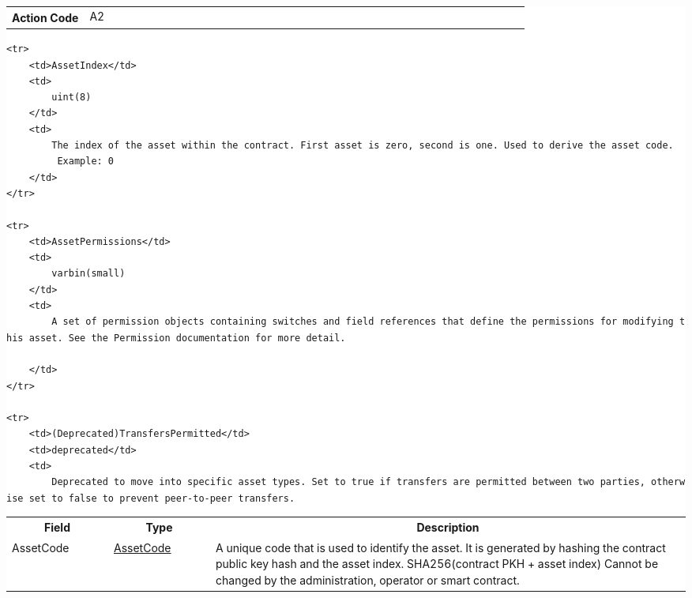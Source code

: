 <table>
    <tr>
        <th style="width:15%">Action Code</th>
        <td>A2</td>
    </tr>
</table>


<table>
    <tr>
        <th style="width:15%">Field</th>
        <th style="width:15%">Type</th>
        <th>Description</th>
    </tr>
    <tr>
        <td>AssetCode</td>
        <td>
            <a href="#alias-asset-code">AssetCode</a>
        </td>
        <td>
            A unique code that is used to identify the asset. It is generated by hashing the contract public key hash and the asset index. SHA256(contract PKH &#43; asset index)
            Cannot be changed by the administration, operator or smart contract.
        </td>
    </tr>

    <tr>
        <td>AssetIndex</td>
        <td>
            uint(8)
        </td>
        <td>
            The index of the asset within the contract. First asset is zero, second is one. Used to derive the asset code.
             Example: 0
        </td>
    </tr>

    <tr>
        <td>AssetPermissions</td>
        <td>
            varbin(small)
        </td>
        <td>
            A set of permission objects containing switches and field references that define the permissions for modifying this asset. See the Permission documentation for more detail.
            
        </td>
    </tr>

    <tr>
        <td>(Deprecated)TransfersPermitted</td>
        <td>deprecated</td>
        <td>
            Deprecated to move into specific asset types. Set to true if transfers are permitted between two parties, otherwise set to false to prevent peer-to-peer transfers.
            